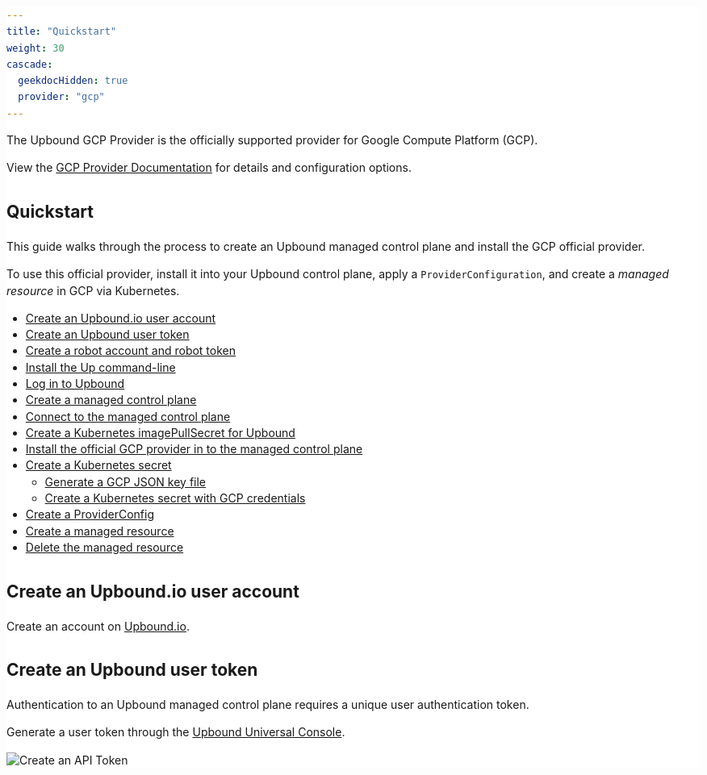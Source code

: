```yaml
---
title: "Quickstart"
weight: 30
cascade: 
  geekdocHidden: true
  provider: "gcp"
---
```


The Upbound GCP Provider is the officially supported provider for Google Compute Platform (GCP).

View the [GCP Provider Documentation]("provider") for details and configuration options. 


## Quickstart
This guide walks through the process to create an Upbound managed control plane and install the GCP official provider.

To use this official provider, install it into your Upbound control plane, apply a `ProviderConfiguration`, and create a *managed resource* in GCP via Kubernetes.

- [Create an Upbound.io user account](#create-an-upboundio-user-account)
- [Create an Upbound user token](#create-an-upbound-user-token)
- [Create a robot account and robot token](#create-a-robot-account-and-robot-token)
- [Install the Up command-line](#install-the-up-command-line)
- [Log in to Upbound](#log-in-to-upbound)
- [Create a managed control plane](#create-a-managed-control-plane)
- [Connect to the managed control plane](#connect-to-the-managed-control-plane)
- [Create a Kubernetes imagePullSecret for Upbound](#create-a-kubernetes-imagepullsecret-for-upbound)
- [Install the official GCP provider in to the managed control plane](#install-the-official-gcp-provider-in-to-the-managed-control-plane)
- [Create a Kubernetes secret](#create-a-kubernetes-secret)
  - [Generate a GCP JSON key file](#generate-a-gcp-json-key-file)
  - [Create a Kubernetes secret with GCP credentials](#create-a-kubernetes-secret-with-gcp-credentials)
- [Create a ProviderConfig](#create-a-providerconfig)
- [Create a managed resource](#create-a-managed-resource)
- [Delete the managed resource](#delete-the-managed-resource)

## Create an Upbound.io user account
Create an account on [Upbound.io](https://cloud.upbound.io/register). 



## Create an Upbound user token
Authentication to an Upbound managed control plane requires a unique user authentication token.

Generate a user token through the [Upbound Universal Console](https://cloud.upbound.io/).

![Create an API Token](/images/upbound/create-api-token.gif)
